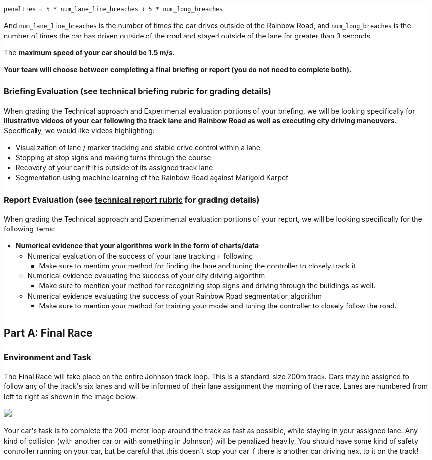   `penalties = 5 * num_lane_line_breaches + 5 * num_long_breaches`
  
And `num_lane_line_breaches` is the number of times the car drives outside of the Rainbow Road, and `num_long_breaches` is the number of times the car has driven outside of the road and stayed outside of the lane for greater than 3 seconds.

The **maximum speed of your car should be 1.5 m/s**. 

**Your team will choose between completing a final briefing or report (you do not need to complete both).**

### Briefing Evaluation (see [technical briefing rubric](https://docs.google.com/document/d/1NmqQP7n1omI9bIshF1Y-MP70gfDkgEeoMjpWv8hjfsY/edit?usp=sharing) for grading details)
When grading the Technical approach and Experimental evaluation portions of your briefing, we will be looking specifically for **illustrative videos of your car following the track lane and Rainbow Road as well as executing city driving maneuvers.** Specifically, we would like videos highlighting:
- Visualization of lane / marker tracking and stable drive control within a lane
- Stopping at stop signs and making turns through the course
- Recovery of your car if it is outside of its assigned track lane
- Segmentation using machine learning of the Rainbow Road against Marigold Karpet

### Report Evaluation (see [technical report rubric](https://docs.google.com/document/d/1B6l7vKJFN3CPPcMn8cKKArHUU_Bq_YUZ5KxKoP6qMk0/edit?usp=sharing) for grading details)
When grading the Technical approach and Experimental evaluation portions of your report, we will be looking specifically for the following items:

- **Numerical evidence that your algorithms work in the form of charts/data**
  - Numerical evaluation of the success of your lane tracking + following
    - Make sure to mention your method for finding the lane and tuning the controller to closely track it.
  - Numerical evidence evaluating the success of your city driving algorithm
    - Make sure to mention your method for recognizing stop signs and driving through the buildings as well.
  - Numerical evidence evaluating the success of your Rainbow Road segmentation algorithm
    - Make sure to mention your method for training your model and tuning the controller to closely follow the road.

## Part A: Final Race

### Environment and Task

The Final Race will take place on the entire Johnson track loop. This is a standard-size 200m track. Cars may be assigned to follow any of the track's six lanes and will be informed of their lane assignment the morning of the race. Lanes are numbered from left to right as shown in the image below.



<img src="media/start_area.jpg" width="400" />

Your car's task is to complete the 200-meter loop around the track as fast as possible, while staying in your assigned lane. Any kind of collision (with another car or with something in Johnson) will be penalized heavily. You should have some kind of safety controller running on your car, but be careful that this doesn't stop your car if there is another car driving next to it on the track! 

